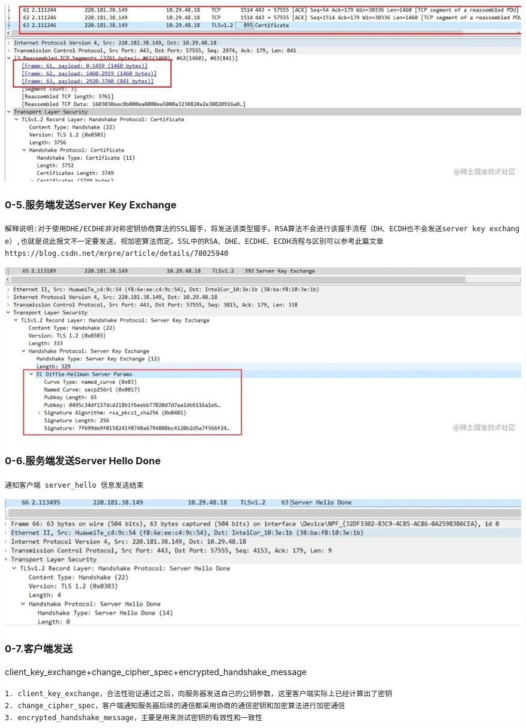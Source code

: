 ![](./img/抓包/04-抓包.png)
### 0-5.服务端发送Server Key Exchange
```
解释说明:对于使用DHE/ECDHE非对称密钥协商算法的SSL握手，将发送该类型握手。RSA算法不会进行该握手流程（DH、ECDH也不会发送server key exchange）,也就是说此报文不一定要发送，视加密算法而定。SSL中的RSA、DHE、ECDHE、ECDH流程与区别可以参考此篇文章
https://blog.csdn.net/mrpre/article/details/78025940
```
![](./img/抓包/05-抓包.png)
### 0-6.服务端发送Server Hello Done
```
通知客户端 server_hello 信息发送结束
```
![](./img/抓包/06-抓包.png)
### 0-7.客户端发送
client_key_exchange+change_cipher_spec+encrypted_handshake_message
```
1. client_key_exchange，合法性验证通过之后，向服务器发送自己的公钥参数，这里客户端实际上已经计算出了密钥
2. change_cipher_spec，客户端通知服务器后续的通信都采用协商的通信密钥和加密算法进行加密通信
3. encrypted_handshake_message，主要是用来测试密钥的有效性和一致性
```